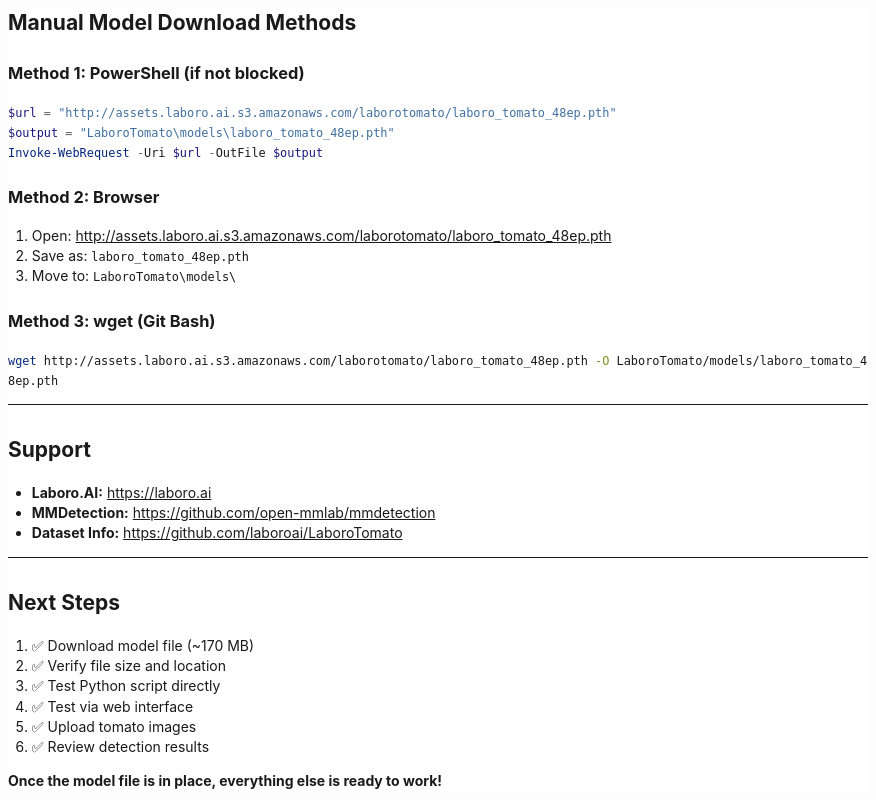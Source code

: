 
## Manual Model Download Methods

### Method 1: PowerShell (if not blocked)
```powershell
$url = "http://assets.laboro.ai.s3.amazonaws.com/laborotomato/laboro_tomato_48ep.pth"
$output = "LaboroTomato\models\laboro_tomato_48ep.pth"
Invoke-WebRequest -Uri $url -OutFile $output
```

### Method 2: Browser
1. Open: http://assets.laboro.ai.s3.amazonaws.com/laborotomato/laboro_tomato_48ep.pth
2. Save as: `laboro_tomato_48ep.pth`
3. Move to: `LaboroTomato\models\`

### Method 3: wget (Git Bash)
```bash
wget http://assets.laboro.ai.s3.amazonaws.com/laborotomato/laboro_tomato_48ep.pth -O LaboroTomato/models/laboro_tomato_48ep.pth
```

---

## Support

- **Laboro.AI:** https://laboro.ai
- **MMDetection:** https://github.com/open-mmlab/mmdetection
- **Dataset Info:** https://github.com/laboroai/LaboroTomato

---

## Next Steps

1. ✅ Download model file (~170 MB)
2. ✅ Verify file size and location
3. ✅ Test Python script directly
4. ✅ Test via web interface
5. ✅ Upload tomato images
6. ✅ Review detection results

**Once the model file is in place, everything else is ready to work!**
